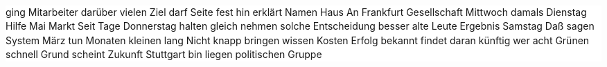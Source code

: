 ging
Mitarbeiter
darüber
vielen
Ziel
darf
Seite
fest
hin
erklärt
Namen
Haus
An
Frankfurt
Gesellschaft
Mittwoch
damals
Dienstag
Hilfe
Mai
Markt
Seit
Tage
Donnerstag
halten
gleich
nehmen
solche
Entscheidung
besser
alte
Leute
Ergebnis
Samstag
Daß
sagen
System
März
tun
Monaten
kleinen
lang
Nicht
knapp
bringen
wissen
Kosten
Erfolg
bekannt
findet
daran
künftig
wer
acht
Grünen
schnell
Grund
scheint
Zukunft
Stuttgart
bin
liegen
politischen
Gruppe